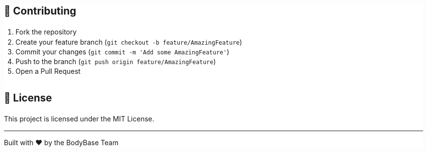 ## 🤝 Contributing

1. Fork the repository
2. Create your feature branch (`git checkout -b feature/AmazingFeature`)
3. Commit your changes (`git commit -m 'Add some AmazingFeature'`)
4. Push to the branch (`git push origin feature/AmazingFeature`)
5. Open a Pull Request

## 📄 License

This project is licensed under the MIT License.

---

Built with ❤️ by the BodyBase Team